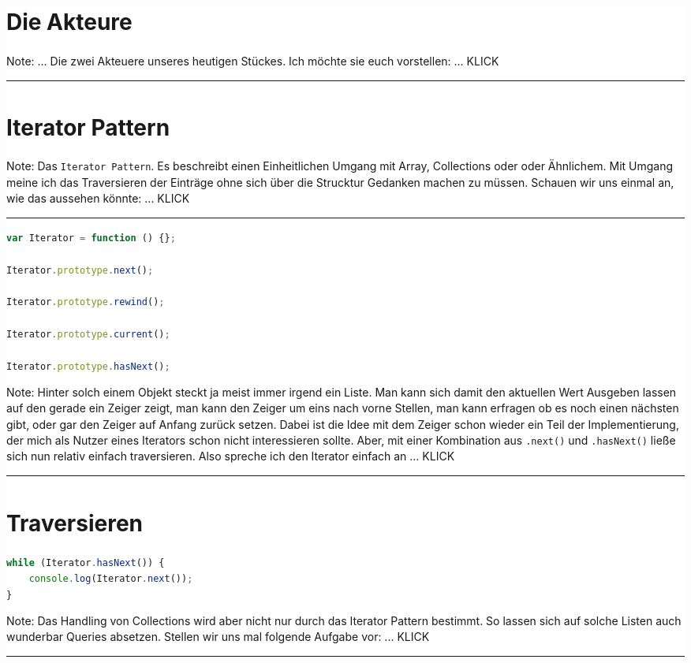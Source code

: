 # Die Akteure

Note: ... Die zwei Akteuere unseres heutigen Stückes. Ich möchte sie euch vorstellen: ... KLICK

---

# Iterator Pattern

Note: Das `Iterator Pattern`. Es beschreibt einen Einheitlichen Umgang mit Array, Collections oder
      oder Ähnlichem. Mit Umgang meine ich das Traversieren der Einträge ohne sich über die Strucktur Gedanken 
      machen zu müssen. 
      Schauen wir uns einmal an, wie das aussehen könnte: ... KLICK

---

```javascript
var Iterator = function () {};

Iterator.prototype.next();

Iterator.prototype.rewind();

Iterator.prototype.current();

Iterator.prototype.hasNext();
```

Note: Hinter solch einem Objekt steckt ja meist immer irgend ein Liste. Man kann sich damit den aktuellen Wert
      Ausgeben lassen auf den gerade ein Zeiger zeigt, man kann den Zeiger um eins nach vorne Stellen, man
      kann erfragen ob es noch einen nächsten gibt, oder gar den Zeiger auf Anfang zurück setzen. Dabei ist die
      Idee mit dem Zeiger schon wieder ein Teil der Implementierung, der mich als Nutzer eines Iterators schon nicht interessieren sollte.
      Aber, mit einer Kombination aus `.next()` und `.hasNext()` ließe sich nun relativ einfach traversieren.
      Also spreche ich den Iterator einfach an ... KLICK

---

# Traversieren

```javascript
while (Iterator.hasNext()) {
    console.log(Iterator.next());
}
```

Note: Das Handling von Collections wird aber nicht nur durch das Iterator Pattern bestimmt. So lassen sich auf
      solche Listen auch wunderbar Queries absetzen. Stellen wir uns mal folgende Aufgabe vor: ... KLICK

---